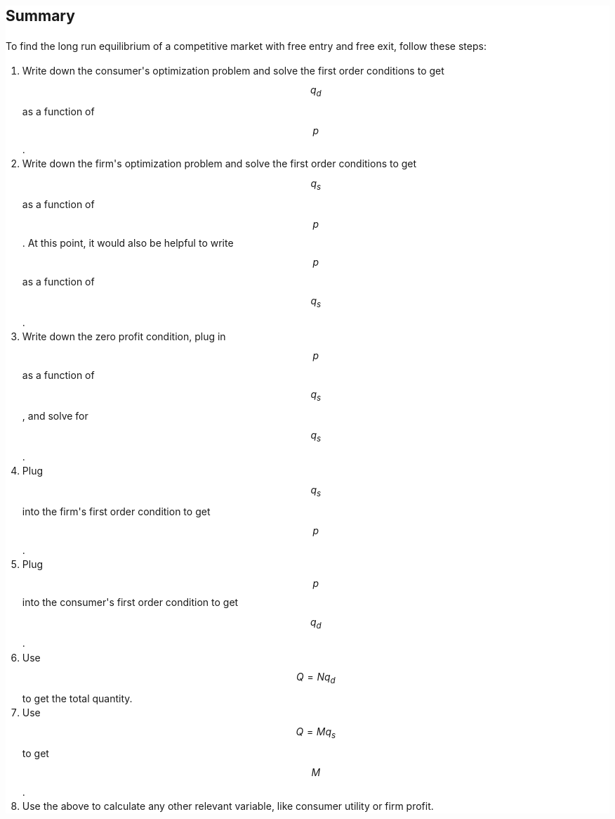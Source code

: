 ## Summary

To find the long run equilibrium of a competitive market with free entry and free exit, follow these steps:

1. Write down the consumer's optimization problem and solve the first order conditions to get $$q_d$$ as a function of $$p$$.
2. Write down the firm's optimization problem and solve the first order conditions to get $$q_s$$ as a function of $$p$$. At this point, it would also be helpful to write $$p$$ as a function of $$q_s$$.
3. Write down the zero profit condition, plug in $$p$$ as a function of $$q_s$$, and solve for $$q_s$$.
4. Plug $$q_s$$ into the firm's first order condition to get $$p$$.
5. Plug $$p$$ into the consumer's first order condition to get $$q_d$$.
6. Use $$Q = Nq_d$$ to get the total quantity.
7. Use $$Q = Mq_s$$ to get $$M$$.
8. Use the above to calculate any other relevant variable, like consumer utility or firm profit.

